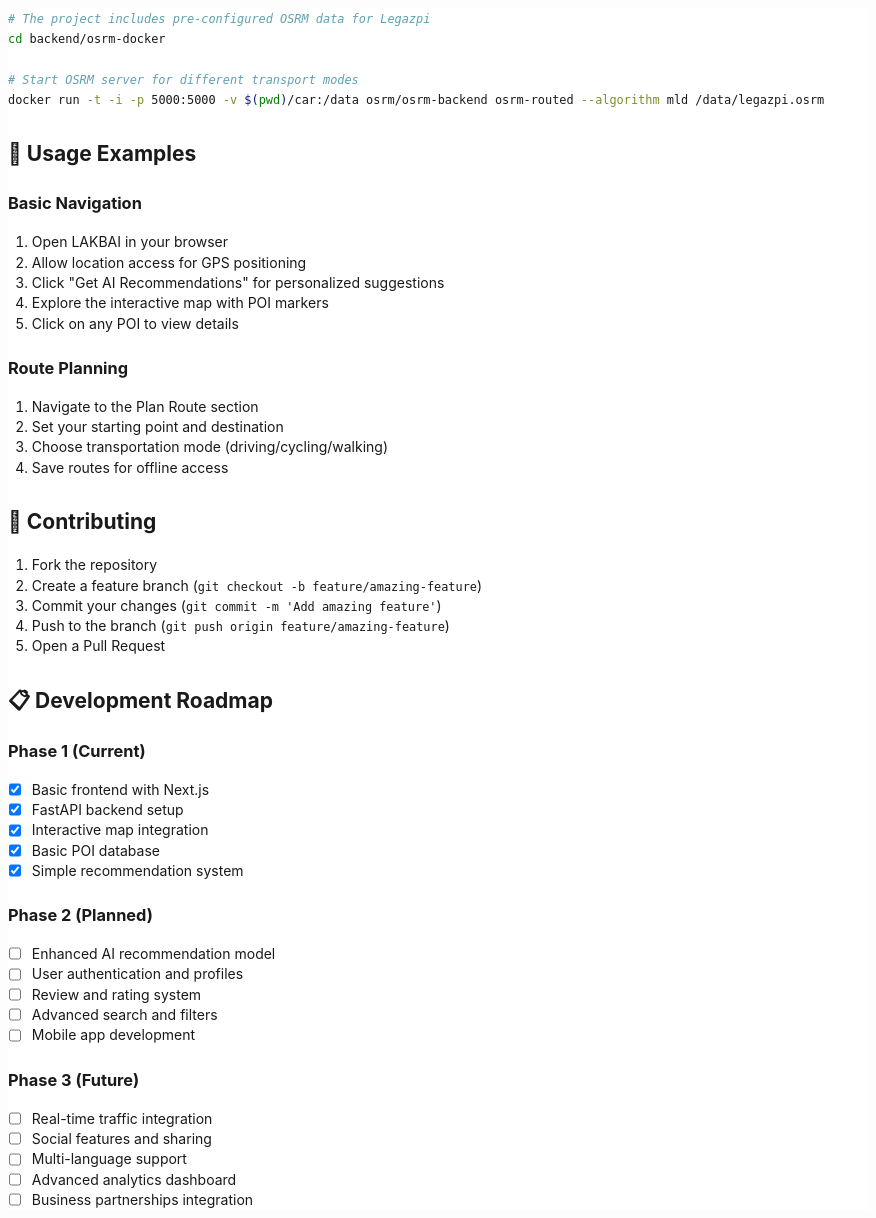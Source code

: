 ```bash
# The project includes pre-configured OSRM data for Legazpi
cd backend/osrm-docker

# Start OSRM server for different transport modes
docker run -t -i -p 5000:5000 -v $(pwd)/car:/data osrm/osrm-backend osrm-routed --algorithm mld /data/legazpi.osrm
```

## 📱 Usage Examples

### Basic Navigation
1. Open LAKBAI in your browser
2. Allow location access for GPS positioning
3. Click "Get AI Recommendations" for personalized suggestions
4. Explore the interactive map with POI markers
5. Click on any POI to view details

### Route Planning
1. Navigate to the Plan Route section
2. Set your starting point and destination
3. Choose transportation mode (driving/cycling/walking)
4. Save routes for offline access

## 🤝 Contributing

1. Fork the repository
2. Create a feature branch (`git checkout -b feature/amazing-feature`)
3. Commit your changes (`git commit -m 'Add amazing feature'`)
4. Push to the branch (`git push origin feature/amazing-feature`)
5. Open a Pull Request

## 📋 Development Roadmap

### Phase 1 (Current)
- [x] Basic frontend with Next.js
- [x] FastAPI backend setup
- [x] Interactive map integration
- [x] Basic POI database
- [x] Simple recommendation system

### Phase 2 (Planned)
- [ ] Enhanced AI recommendation model
- [ ] User authentication and profiles
- [ ] Review and rating system
- [ ] Advanced search and filters
- [ ] Mobile app development

### Phase 3 (Future)
- [ ] Real-time traffic integration
- [ ] Social features and sharing
- [ ] Multi-language support
- [ ] Advanced analytics dashboard
- [ ] Business partnerships integration
